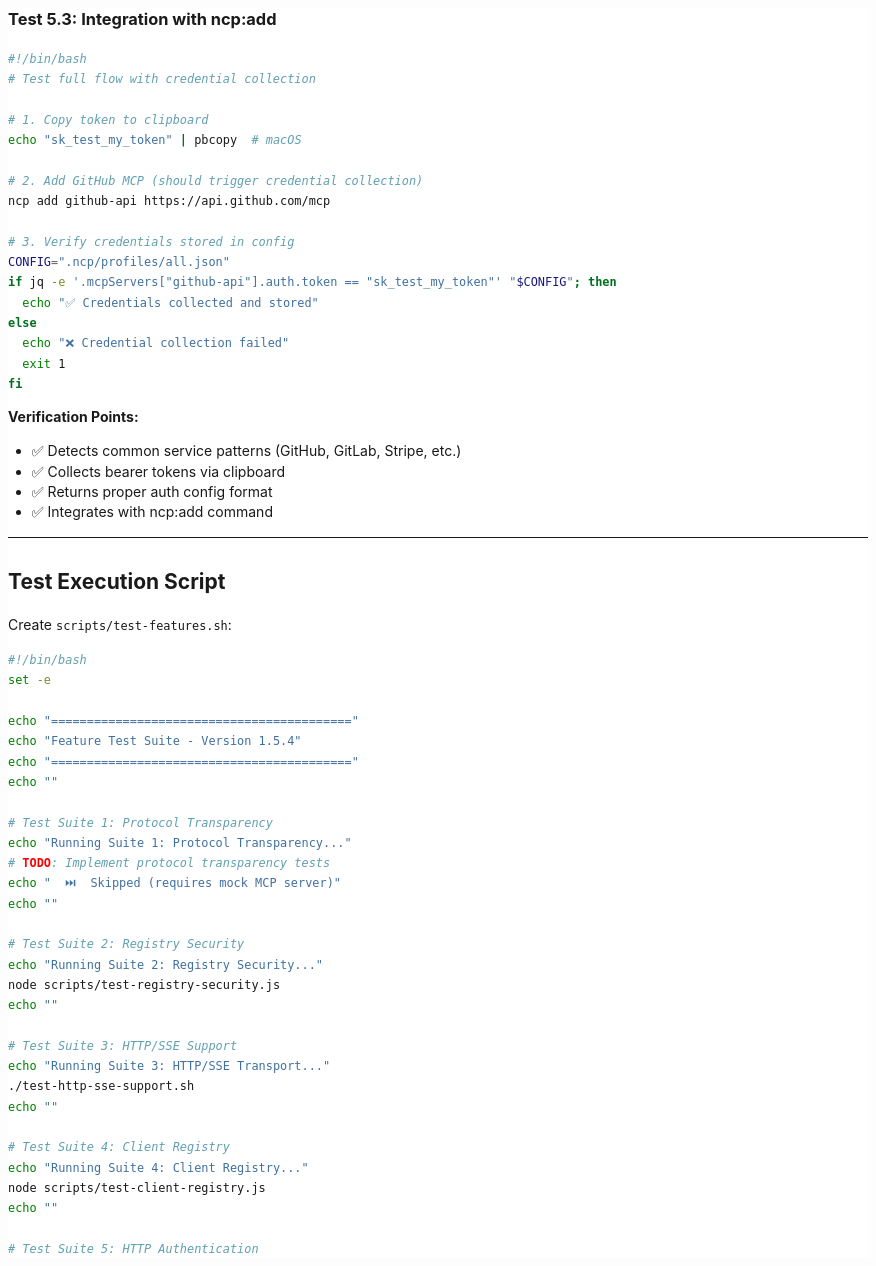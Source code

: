 ### Test 5.3: Integration with ncp:add
```bash
#!/bin/bash
# Test full flow with credential collection

# 1. Copy token to clipboard
echo "sk_test_my_token" | pbcopy  # macOS

# 2. Add GitHub MCP (should trigger credential collection)
ncp add github-api https://api.github.com/mcp

# 3. Verify credentials stored in config
CONFIG=".ncp/profiles/all.json"
if jq -e '.mcpServers["github-api"].auth.token == "sk_test_my_token"' "$CONFIG"; then
  echo "✅ Credentials collected and stored"
else
  echo "❌ Credential collection failed"
  exit 1
fi
```

**Verification Points:**
- ✅ Detects common service patterns (GitHub, GitLab, Stripe, etc.)
- ✅ Collects bearer tokens via clipboard
- ✅ Returns proper auth config format
- ✅ Integrates with ncp:add command

---

## Test Execution Script

Create `scripts/test-features.sh`:

```bash
#!/bin/bash
set -e

echo "=========================================="
echo "Feature Test Suite - Version 1.5.4"
echo "=========================================="
echo ""

# Test Suite 1: Protocol Transparency
echo "Running Suite 1: Protocol Transparency..."
# TODO: Implement protocol transparency tests
echo "  ⏭️  Skipped (requires mock MCP server)"
echo ""

# Test Suite 2: Registry Security
echo "Running Suite 2: Registry Security..."
node scripts/test-registry-security.js
echo ""

# Test Suite 3: HTTP/SSE Support
echo "Running Suite 3: HTTP/SSE Transport..."
./test-http-sse-support.sh
echo ""

# Test Suite 4: Client Registry
echo "Running Suite 4: Client Registry..."
node scripts/test-client-registry.js
echo ""

# Test Suite 5: HTTP Authentication
```